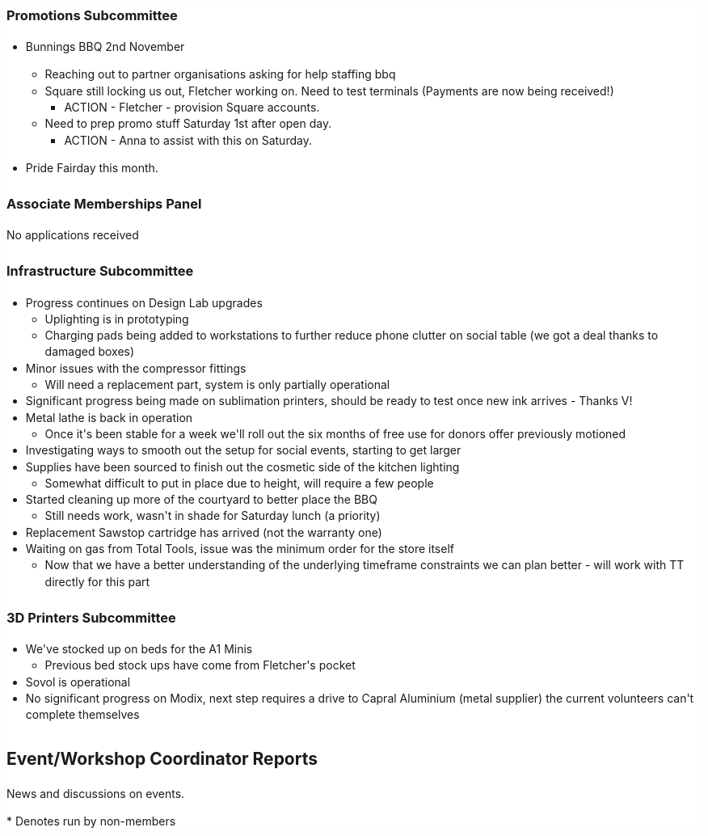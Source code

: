 ### Promotions Subcommittee

* Bunnings BBQ 2nd November
  * Reaching out to partner organisations asking for help staffing bbq
  * Square still locking us out, Fletcher working on. Need to test terminals (Payments are now being received!)
    * ACTION - Fletcher - provision Square accounts.
  * Need to prep promo stuff Saturday 1st after open day.
    * ACTION - Anna to assist with this on Saturday.

* Pride Fairday this month.

### Associate Memberships Panel

No applications received

### Infrastructure Subcommittee

* Progress continues on Design Lab upgrades
  * Uplighting is in prototyping
  * Charging pads being added to workstations to further reduce phone clutter on social table (we got a deal thanks to damaged boxes)
* Minor issues with the compressor fittings
  * Will need a replacement part, system is only partially operational
* Significant progress being made on sublimation printers, should be ready to test once new ink arrives - Thanks V!
* Metal lathe is back in operation
  * Once it's been stable for a week we'll roll out the six months of free use for donors offer previously motioned
* Investigating ways to smooth out the setup for social events, starting to get larger
* Supplies have been sourced to finish out the cosmetic side of the kitchen lighting
  * Somewhat difficult to put in place due to height, will require a few people
* Started cleaning up more of the courtyard to better place the BBQ
  * Still needs work, wasn't in shade for Saturday lunch (a priority)
* Replacement Sawstop cartridge has arrived (not the warranty one)
* Waiting on gas from Total Tools, issue was the minimum order for the store itself
  * Now that we have a better understanding of the underlying timeframe constraints we can plan better - will work with TT directly for this part

### 3D Printers Subcommittee

* We've stocked up on beds for the A1 Minis
  * Previous bed stock ups have come from Fletcher's pocket
* Sovol is operational
* No significant progress on Modix, next step requires a drive to Capral Aluminium (metal supplier) the current volunteers can't complete themselves

## Event/Workshop Coordinator Reports

News and discussions on events.

\* Denotes run by non-members
